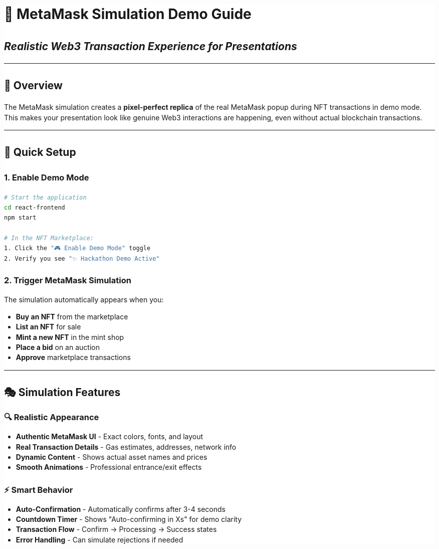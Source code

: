 # 🦊 MetaMask Simulation Demo Guide
## *Realistic Web3 Transaction Experience for Presentations*

---

## 🎯 **Overview**

The MetaMask simulation creates a **pixel-perfect replica** of the real MetaMask popup during NFT transactions in demo mode. This makes your presentation look like genuine Web3 interactions are happening, even without actual blockchain transactions.

---

## 🚀 **Quick Setup**

### **1. Enable Demo Mode**
```bash
# Start the application
cd react-frontend
npm start

# In the NFT Marketplace:
1. Click the "🎮 Enable Demo Mode" toggle
2. Verify you see "✨ Hackathon Demo Active"
```

### **2. Trigger MetaMask Simulation**
The simulation automatically appears when you:
- **Buy an NFT** from the marketplace
- **List an NFT** for sale
- **Mint a new NFT** in the mint shop
- **Place a bid** on an auction
- **Approve** marketplace transactions

---

## 🎭 **Simulation Features**

### **🔍 Realistic Appearance**
- **Authentic MetaMask UI** - Exact colors, fonts, and layout
- **Real Transaction Details** - Gas estimates, addresses, network info
- **Dynamic Content** - Shows actual asset names and prices
- **Smooth Animations** - Professional entrance/exit effects

### **⚡ Smart Behavior**
- **Auto-Confirmation** - Automatically confirms after 3-4 seconds
- **Countdown Timer** - Shows "Auto-confirming in Xs" for demo clarity
- **Transaction Flow** - Confirm → Processing → Success states
- **Error Handling** - Can simulate rejections if needed
